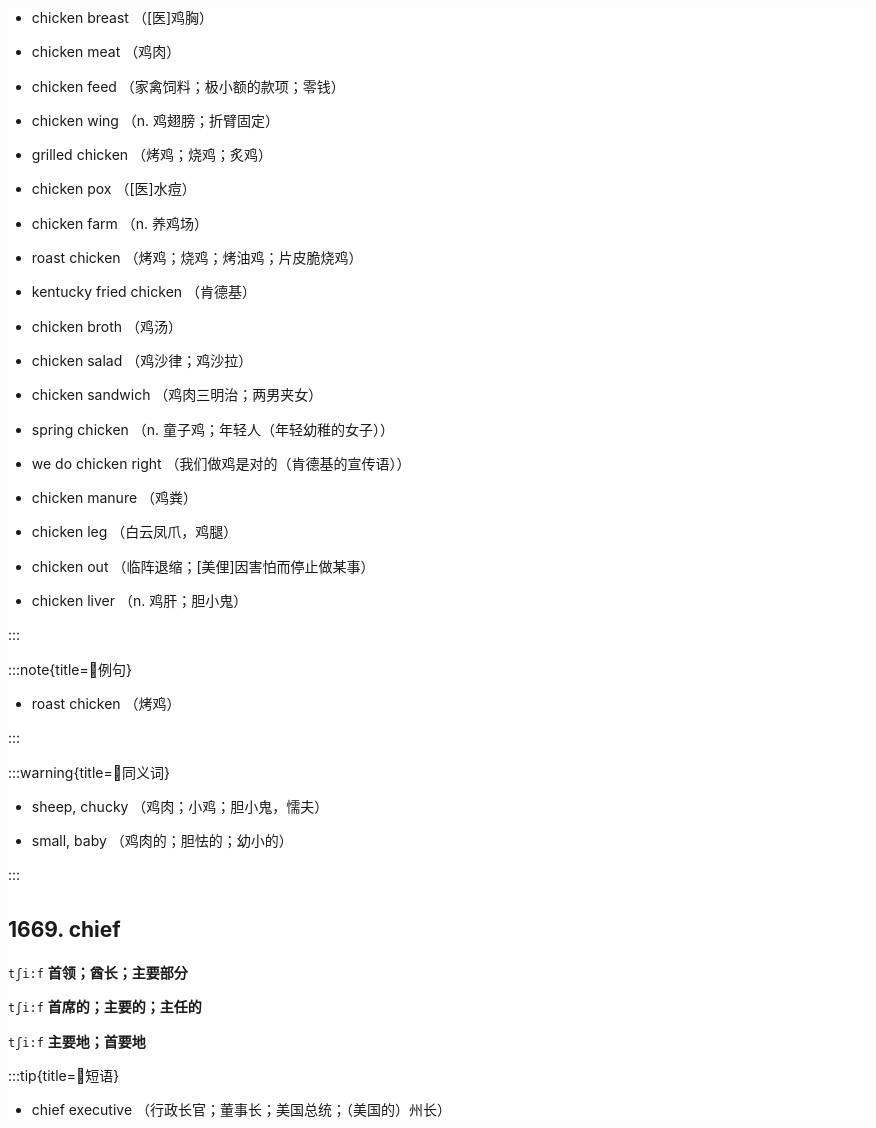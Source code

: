- chicken breast （[医]鸡胸）

- chicken meat （鸡肉）

- chicken feed （家禽饲料；极小额的款项；零钱）

- chicken wing （n. 鸡翅膀；折臂固定）

- grilled chicken （烤鸡；烧鸡；炙鸡）

- chicken pox （[医]水痘）

- chicken farm （n. 养鸡场）

- roast chicken （烤鸡；烧鸡；烤油鸡；片皮脆烧鸡）

- kentucky fried chicken （肯德基）

- chicken broth （鸡汤）

- chicken salad （鸡沙律；鸡沙拉）

- chicken sandwich （鸡肉三明治；两男夹女）

- spring chicken （n. 童子鸡；年轻人（年轻幼稚的女子））

- we do chicken right （我们做鸡是对的（肯德基的宣传语））

- chicken manure （鸡粪）

- chicken leg （白云凤爪，鸡腿）

- chicken out （临阵退缩；[美俚]因害怕而停止做某事）

- chicken liver （n. 鸡肝；胆小鬼）

:::

:::note{title=🎤例句}

- roast chicken （烤鸡）

:::

:::warning{title=🤔同义词}

- sheep, chucky （鸡肉；小鸡；胆小鬼，懦夫）

- small, baby （鸡肉的；胆怯的；幼小的）

:::


## 1669. chief

`tʃi:f`  **首领；酋长；主要部分**

`tʃi:f`  **首席的；主要的；主任的**

`tʃi:f`  **主要地；首要地**

:::tip{title=🤩短语}

- chief executive （行政长官；董事长；美国总统；（美国的）州长）
